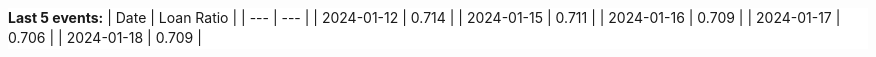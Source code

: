 **Last 5 events:**
| Date | Loan Ratio |
| --- | --- |
| 2024-01-12 | 0.714 |
| 2024-01-15 | 0.711 |
| 2024-01-16 | 0.709 |
| 2024-01-17 | 0.706 |
| 2024-01-18 | 0.709 |
